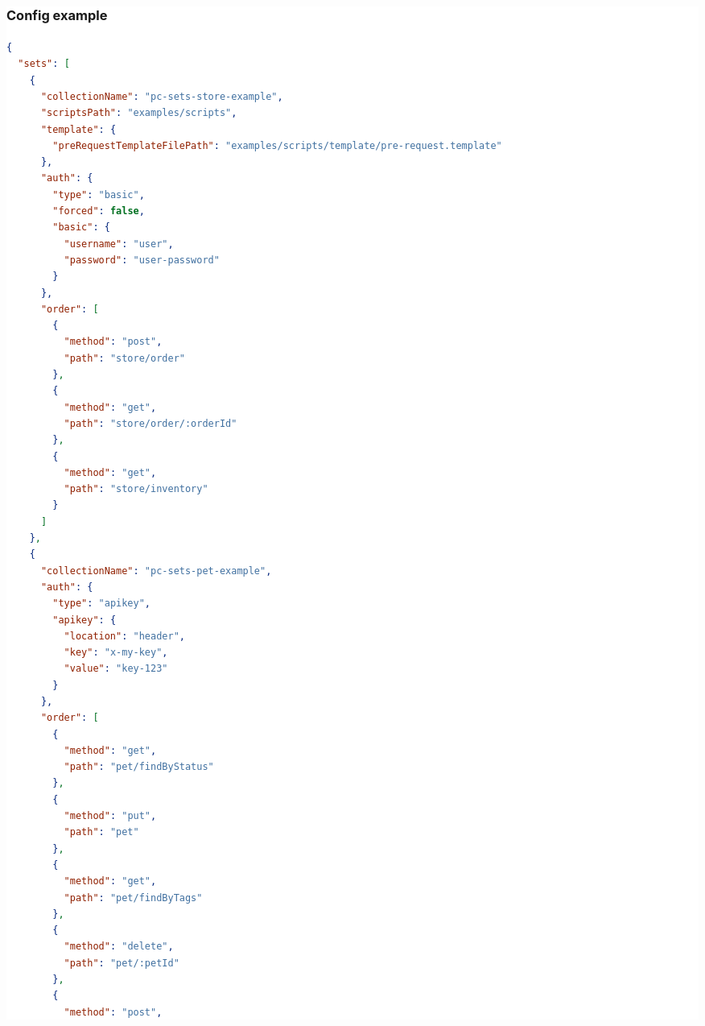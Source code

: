 ### Config example

```json
{
  "sets": [
    {
      "collectionName": "pc-sets-store-example",
      "scriptsPath": "examples/scripts",
      "template": {
        "preRequestTemplateFilePath": "examples/scripts/template/pre-request.template"
      },
      "auth": {
        "type": "basic",
        "forced": false,
        "basic": {
          "username": "user",
          "password": "user-password"
        }
      },
      "order": [
        {
          "method": "post",
          "path": "store/order"
        },
        {
          "method": "get",
          "path": "store/order/:orderId"
        },
        {
          "method": "get",
          "path": "store/inventory"
        }
      ]
    },
    {
      "collectionName": "pc-sets-pet-example",
      "auth": {
        "type": "apikey",
        "apikey": {
          "location": "header",
          "key": "x-my-key",
          "value": "key-123"
        }
      },
      "order": [
        {
          "method": "get",
          "path": "pet/findByStatus"
        },
        {
          "method": "put",
          "path": "pet"
        },
        {
          "method": "get",
          "path": "pet/findByTags"
        },
        {
          "method": "delete",
          "path": "pet/:petId"
        },
        {
          "method": "post",
```